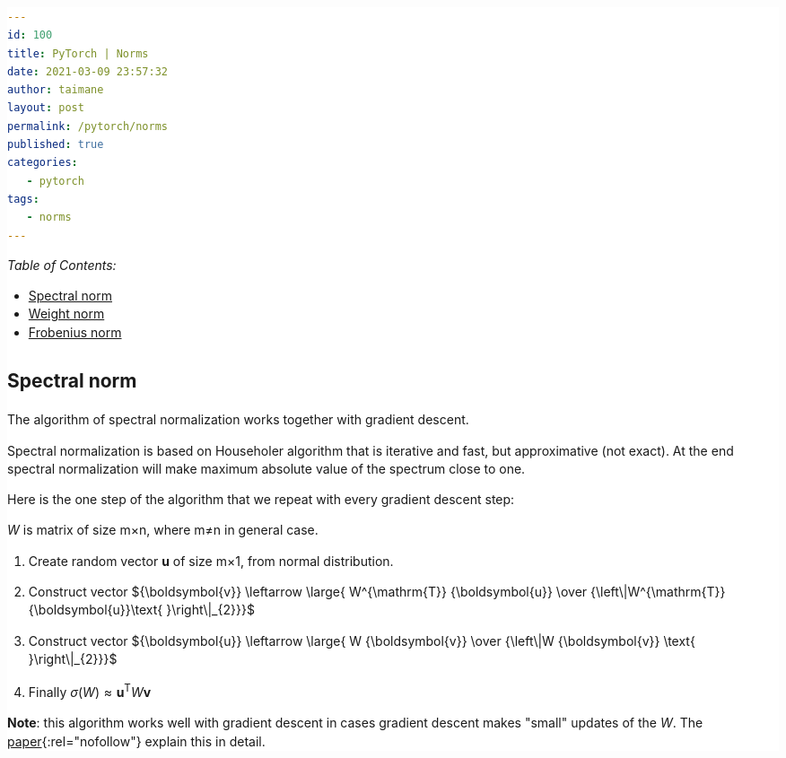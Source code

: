 ```yaml
---
id: 100
title: PyTorch | Norms
date: 2021-03-09 23:57:32
author: taimane
layout: post
permalink: /pytorch/norms
published: true
categories:
   - pytorch
tags:
   - norms
---
```

<script type="text/x-mathjax-config">
    MathJax.Hub.Config({
      tex2jax: {
        skipTags: ['script', 'noscript', 'style', 'textarea', 'pre'],
        inlineMath: [['$','$']]
      }
    });
</script>
<script src="https://cdn.mathjax.org/mathjax/latest/MathJax.js?config=TeX-AMS-MML_HTMLorMML" type="text/javascript"></script>

_Table of Contents:_

- [Spectral norm](#spectral-norm)
- [Weight norm](#weight-norm)
- [Frobenius norm](#frobenius-norm)
## Spectral norm

The algorithm of spectral normalization works together with gradient descent.

Spectral normalization is based on Householer algorithm that is iterative and fast, but approximative (not exact).
At the end spectral normalization will make maximum absolute value of the spectrum close to one.

Here is the one step of the algorithm that we repeat with every gradient descent step:

$W$ is matrix of size m×n, where m≠n in general case.

1. Create random vector ${\boldsymbol{u}}$  of size m×1, from normal distribution.

2. Construct vector ${\boldsymbol{v}} \leftarrow \large{ W^{\mathrm{T}} {\boldsymbol{u}} \over {\left\|W^{\mathrm{T}} {\boldsymbol{u}}\text{ }\right\|_{2}}}$ 

3. Construct vector ${\boldsymbol{u}} \leftarrow \large{ W {\boldsymbol{v}} \over {\left\|W {\boldsymbol{v}} \text{ }\right\|_{2}}}$ 

4. Finally $\sigma(W) \approx {\boldsymbol{u}}^{\mathrm{T}} W {\boldsymbol{v}}$

**Note**: this algorithm works well with gradient descent in cases gradient descent makes "small" updates of the $W$.
The [paper](https://arxiv.org/pdf/1802.05957.pdf){:rel="nofollow"} explain this in detail.
